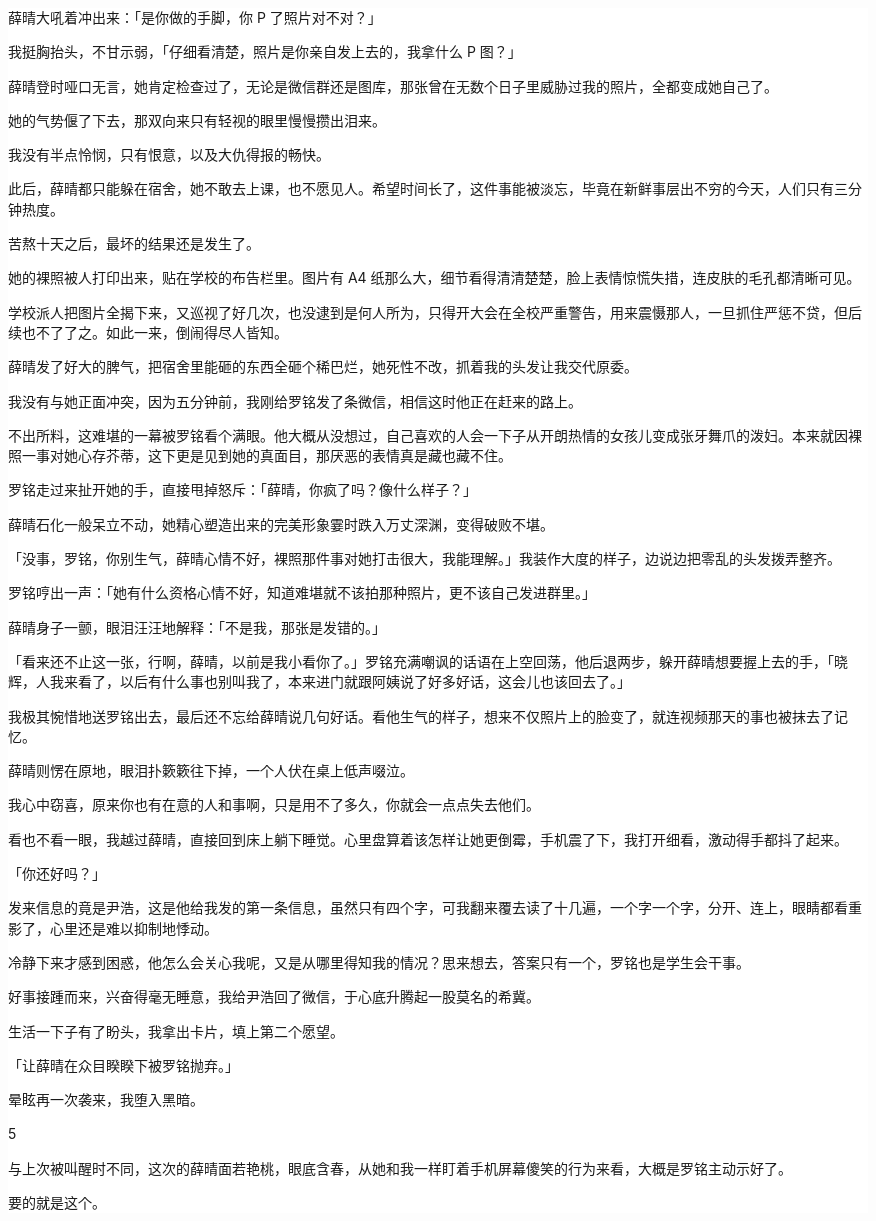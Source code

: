 薛晴大吼着冲出来：「是你做的手脚，你 P 了照片对不对？」

我挺胸抬头，不甘示弱，「仔细看清楚，照片是你亲自发上去的，我拿什么 P 图？」

薛晴登时哑口无言，她肯定检查过了，无论是微信群还是图库，那张曾在无数个日子里威胁过我的照片，全都变成她自己了。

她的气势偃了下去，那双向来只有轻视的眼里慢慢攒出泪来。

我没有半点怜悯，只有恨意，以及大仇得报的畅快。

此后，薛晴都只能躲在宿舍，她不敢去上课，也不愿见人。希望时间长了，这件事能被淡忘，毕竟在新鲜事层出不穷的今天，人们只有三分钟热度。

苦熬十天之后，最坏的结果还是发生了。

她的裸照被人打印出来，贴在学校的布告栏里。图片有 A4 纸那么大，细节看得清清楚楚，脸上表情惊慌失措，连皮肤的毛孔都清晰可见。

学校派人把图片全揭下来，又巡视了好几次，也没逮到是何人所为，只得开大会在全校严重警告，用来震慑那人，一旦抓住严惩不贷，但后续也不了了之。如此一来，倒闹得尽人皆知。

薛晴发了好大的脾气，把宿舍里能砸的东西全砸个稀巴烂，她死性不改，抓着我的头发让我交代原委。

我没有与她正面冲突，因为五分钟前，我刚给罗铭发了条微信，相信这时他正在赶来的路上。

不出所料，这难堪的一幕被罗铭看个满眼。他大概从没想过，自己喜欢的人会一下子从开朗热情的女孩儿变成张牙舞爪的泼妇。本来就因裸照一事对她心存芥蒂，这下更是见到她的真面目，那厌恶的表情真是藏也藏不住。

罗铭走过来扯开她的手，直接甩掉怒斥：「薛晴，你疯了吗？像什么样子？」

薛晴石化一般呆立不动，她精心塑造出来的完美形象霎时跌入万丈深渊，变得破败不堪。

「没事，罗铭，你别生气，薛晴心情不好，裸照那件事对她打击很大，我能理解。」我装作大度的样子，边说边把零乱的头发拨弄整齐。

罗铭哼出一声：「她有什么资格心情不好，知道难堪就不该拍那种照片，更不该自己发进群里。」

薛晴身子一颤，眼泪汪汪地解释：「不是我，那张是发错的。」

「看来还不止这一张，行啊，薛晴，以前是我小看你了。」罗铭充满嘲讽的话语在上空回荡，他后退两步，躲开薛晴想要握上去的手，「晓辉，人我来看了，以后有什么事也别叫我了，本来进门就跟阿姨说了好多好话，这会儿也该回去了。」

我极其惋惜地送罗铭出去，最后还不忘给薛晴说几句好话。看他生气的样子，想来不仅照片上的脸变了，就连视频那天的事也被抹去了记忆。

薛晴则愣在原地，眼泪扑簌簌往下掉，一个人伏在桌上低声啜泣。

我心中窃喜，原来你也有在意的人和事啊，只是用不了多久，你就会一点点失去他们。

看也不看一眼，我越过薛晴，直接回到床上躺下睡觉。心里盘算着该怎样让她更倒霉，手机震了下，我打开细看，激动得手都抖了起来。

「你还好吗？」

发来信息的竟是尹浩，这是他给我发的第一条信息，虽然只有四个字，可我翻来覆去读了十几遍，一个字一个字，分开、连上，眼睛都看重影了，心里还是难以抑制地悸动。

冷静下来才感到困惑，他怎么会关心我呢，又是从哪里得知我的情况？思来想去，答案只有一个，罗铭也是学生会干事。

好事接踵而来，兴奋得毫无睡意，我给尹浩回了微信，于心底升腾起一股莫名的希冀。

生活一下子有了盼头，我拿出卡片，填上第二个愿望。

「让薛晴在众目睽睽下被罗铭抛弃。」

晕眩再一次袭来，我堕入黑暗。

5

与上次被叫醒时不同，这次的薛晴面若艳桃，眼底含春，从她和我一样盯着手机屏幕傻笑的行为来看，大概是罗铭主动示好了。

要的就是这个。
